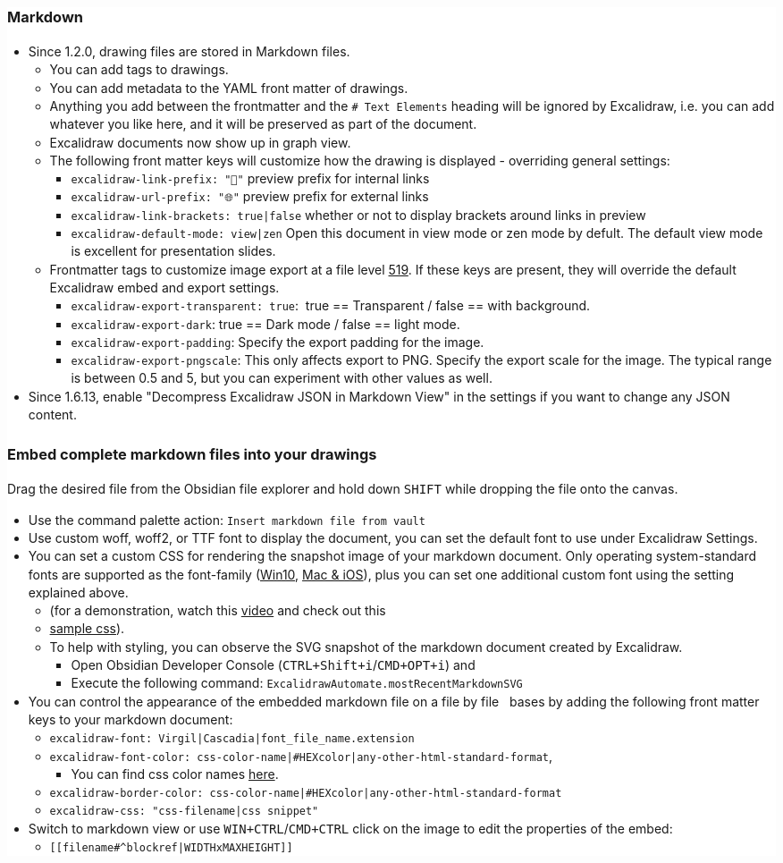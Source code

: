 ### Markdown

- Since 1.2.0, drawing files are stored in Markdown files.
  - You can add tags to drawings.
  - You can add metadata to the YAML front matter of drawings.
  - Anything you add between the frontmatter and the `# Text Elements` heading will be ignored by Excalidraw, i.e. you can add whatever you like here, and it will be preserved as part of the document.
  - Excalidraw documents now show up in graph view.
  - The following front matter keys will customize how the drawing is displayed - overriding general settings:
    - `excalidraw-link-prefix: "📍"` preview prefix for internal links
    - `excalidraw-url-prefix: "🌐"` preview prefix for external links
    - `excalidraw-link-brackets: true|false` whether or not to display brackets around links in preview
    - `excalidraw-default-mode: view|zen` Open this document in view mode or zen mode by defult. The default view mode is excellent for presentation slides.
  - Frontmatter tags to customize image export at a file level [519](https://github.com/zsviczian/obsidian-excalidraw-plugin/issues/519). If these keys are present, they will override the default Excalidraw embed and export settings.
    - `excalidraw-export-transparent: true`:  true == Transparent / false == with background.
    - `excalidraw-export-dark`: true == Dark mode / false == light mode.
    - `excalidraw-export-padding`: Specify the export padding for the image.
    - `excalidraw-export-pngscale`: This only affects export to PNG. Specify the export scale for the image. The typical range is between 0.5 and 5, but you can experiment with other values as well.
- Since 1.6.13, enable "Decompress Excalidraw JSON in Markdown View" in the settings if you want to change any JSON content.

### Embed complete markdown files into your drawings

Drag the desired file from the Obsidian file explorer and hold down <kbd>SHIFT</kbd> while dropping the file onto the canvas.
- Use the command palette action: `Insert markdown file from vault`
- Use custom woff, woff2, or TTF font to display the document, you can set the default font to use under Excalidraw Settings.
- You can set a custom CSS for rendering the snapshot image of your markdown document. Only operating system-standard fonts are supported as the font-family ([Win10](https://docs.microsoft.com/en-us/typography/fonts/windows_10_font_list), [Mac & iOS](https://developer.apple.com/fonts/system-fonts/)), plus you can set one additional custom font using the setting explained above.
  - (for a demonstration, watch this [video](https://youtu.be/K6qZkTz8GHs) and check out this
  - [sample css](https://github.com/zsviczian/obsidian-excalidraw-plugin/discussions/281)).
  - To help with styling, you can observe the SVG snapshot of the markdown document created by Excalidraw.
    - Open Obsidian Developer Console (<kbd>CTRL+Shift+i</kbd>/<kbd>CMD+OPT+i</kbd>) and
    - Execute the following command: `ExcalidrawAutomate.mostRecentMarkdownSVG`
- You can control the appearance of the embedded markdown file on a file by file
  bases by adding the following front matter keys to your markdown document:
  - `excalidraw-font: Virgil|Cascadia|font_file_name.extension`
  - `excalidraw-font-color: css-color-name|#HEXcolor|any-other-html-standard-format`,
    - You can find css color names [here](https://www.w3schools.com/colors/colors_names.asp).
  - `excalidraw-border-color: css-color-name|#HEXcolor|any-other-html-standard-format`
  - `excalidraw-css: "css-filename|css snippet"`
- Switch to markdown view or use <kbd>WIN+CTRL</kbd>/<kbd>CMD+CTRL</kbd> click on the image to edit the properties of the embed:
  - `[[filename#^blockref|WIDTHxMAXHEIGHT]]`
